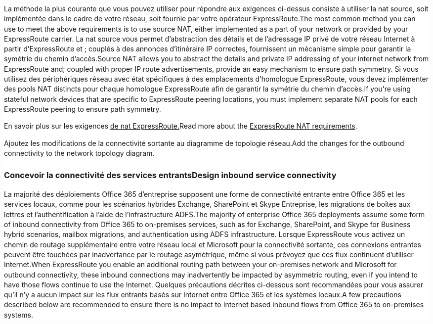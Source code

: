 <span data-ttu-id="7c98d-338">La méthode la plus courante que vous pouvez utiliser pour répondre aux exigences ci-dessus consiste à utiliser la nat source, soit implémentée dans le cadre de votre réseau, soit fournie par votre opérateur ExpressRoute.</span><span class="sxs-lookup"><span data-stu-id="7c98d-338">The most common method you can use to meet the above requirements is to use source NAT, either implemented as a part of your network or provided by your ExpressRoute carrier.</span></span> <span data-ttu-id="7c98d-339">La nat source vous permet d’abstraction des détails et de l’adressage IP privé de votre réseau Internet à partir d’ExpressRoute et ; couplés à des annonces d’itinéraire IP correctes, fournissent un mécanisme simple pour garantir la symétrie du chemin d’accès.</span><span class="sxs-lookup"><span data-stu-id="7c98d-339">Source NAT allows you to abstract the details and private IP addressing of your internet network from ExpressRoute and; coupled with proper IP route advertisements, provide an easy mechanism to ensure path symmetry.</span></span> <span data-ttu-id="7c98d-340">Si vous utilisez des périphériques réseau avec état spécifiques à des emplacements d’homologue ExpressRoute, vous devez implémenter des pools NAT distincts pour chaque homologue ExpressRoute afin de garantir la symétrie du chemin d’accès.</span><span class="sxs-lookup"><span data-stu-id="7c98d-340">If you're using stateful network devices that are specific to ExpressRoute peering locations, you must implement separate NAT pools for each ExpressRoute peering to ensure path symmetry.</span></span>
  
<span data-ttu-id="7c98d-341">En savoir plus sur les exigences [de nat ExpressRoute.](/azure/expressroute/expressroute-nat)</span><span class="sxs-lookup"><span data-stu-id="7c98d-341">Read more about the [ExpressRoute NAT requirements](/azure/expressroute/expressroute-nat).</span></span>
  
<span data-ttu-id="7c98d-342">Ajoutez les modifications de la connectivité sortante au diagramme de topologie réseau.</span><span class="sxs-lookup"><span data-stu-id="7c98d-342">Add the changes for the outbound connectivity to the network topology diagram.</span></span>
  
### <a name="design-inbound-service-connectivity"></a><span data-ttu-id="7c98d-343">Concevoir la connectivité des services entrants</span><span class="sxs-lookup"><span data-stu-id="7c98d-343">Design inbound service connectivity</span></span>
<span data-ttu-id="7c98d-344"><a name="inbound"> </a></span><span class="sxs-lookup"><span data-stu-id="7c98d-344"><a name="inbound"> </a></span></span>

<span data-ttu-id="7c98d-345">La majorité des déploiements Office 365 d’entreprise supposent une forme de connectivité entrante entre Office 365 et les services locaux, comme pour les scénarios hybrides Exchange, SharePoint et Skype Entreprise, les migrations de boîtes aux lettres et l’authentification à l’aide de l’infrastructure ADFS.</span><span class="sxs-lookup"><span data-stu-id="7c98d-345">The majority of enterprise Office 365 deployments assume some form of inbound connectivity from Office 365 to on-premises services, such as for Exchange, SharePoint, and Skype for Business hybrid scenarios, mailbox migrations, and authentication using ADFS infrastructure.</span></span> <span data-ttu-id="7c98d-346">Lorsque ExpressRoute vous activez un chemin de routage supplémentaire entre votre réseau local et Microsoft pour la connectivité sortante, ces connexions entrantes peuvent être touchées par inadvertance par le routage asymétrique, même si vous prévoyez que ces flux continuent d’utiliser Internet.</span><span class="sxs-lookup"><span data-stu-id="7c98d-346">When ExpressRoute you enable an additional routing path between your on-premises network and Microsoft for outbound connectivity, these inbound connections may inadvertently be impacted by asymmetric routing, even if you intend to have those flows continue to use the Internet.</span></span> <span data-ttu-id="7c98d-347">Quelques précautions décrites ci-dessous sont recommandées pour vous assurer qu’il n’y a aucun impact sur les flux entrants basés sur Internet entre Office 365 et les systèmes locaux.</span><span class="sxs-lookup"><span data-stu-id="7c98d-347">A few precautions described below are recommended to ensure there is no impact to Internet based inbound flows from Office 365 to on-premises systems.</span></span>
  